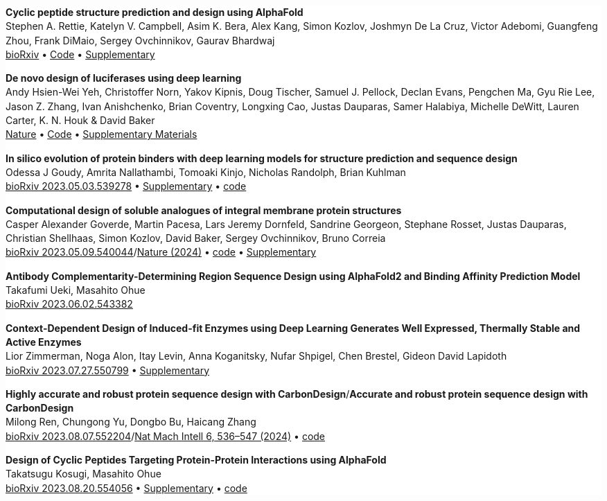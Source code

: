 **Cyclic peptide structure prediction and design using AlphaFold**  
Stephen A. Rettie, Katelyn V. Campbell, Asim K. Bera, Alex Kang, Simon Kozlov, Joshmyn De La Cruz, Victor Adebomi, Guangfeng Zhou, Frank DiMaio, Sergey Ovchinnikov, Gaurav Bhardwaj  
[bioRxiv](https://www.biorxiv.org/content/10.1101/2023.02.25.529956v1.full.pdf) • [Code](https://github.com/sokrypton/ColabDesign/blob/main/af/examples/af_cyc_design.ipynb) • [Supplementary](https://www.biorxiv.org/content/biorxiv/early/2023/02/26/2023.02.25.529956/DC1/embed/media-1.xlsx)

**De novo design of luciferases using deep learning**  
Andy Hsien-Wei Yeh, Christoffer Norn, Yakov Kipnis, Doug Tischer, Samuel J. Pellock, Declan Evans, Pengchen Ma, Gyu Rie Lee, Jason Z. Zhang, Ivan Anishchenko, Brian Coventry, Longxing Cao, Justas Dauparas, Samer Halabiya, Michelle DeWitt, Lauren Carter, K. N. Houk & David Baker  
[Nature](https://www.nature.com/articles/s41586-023-05696-3) • [Code](https://files.ipd.uw.edu/pub/luxSit/scaffold_generation.tar.gz) • [Supplementary Materials](https://static-content.springer.com/esm/art%3A10.1038%2Fs41586-023-05696-3/MediaObjects/41586_2023_5696_MOESM1_ESM.pdf)

**In silico evolution of protein binders with deep learning models for structure prediction and sequence design**  
Odessa J Goudy, Amrita Nallathambi, Tomoaki Kinjo, Nicholas Randolph, Brian Kuhlman  
[bioRxiv 2023.05.03.539278](https://www.biorxiv.org/content/10.1101/2023.05.03.539278v1) • [Supplementary](https://www.biorxiv.org/content/biorxiv/early/2023/05/03/2023.05.03.539278/DC1/embed/media-1.pdf) • [code](https://github.com/KuhlmanLab/evopro)

**Computational design of soluble analogues of integral membrane protein structures**  
Casper Alexander Goverde, Martin Pacesa, Lars Jeremy Dornfeld, Sandrine Georgeon, Stephane Rosset, Justas Dauparas, Christian Shellhaas, Simon Kozlov, David Baker, Sergey Ovchinnikov, Bruno Correia  
[bioRxiv 2023.05.09.540044](https://www.biorxiv.org/content/10.1101/2023.05.09.540044v2)/[Nature (2024)](https://www.nature.com/articles/s41586-024-07601-y) • [code](https://github.com/bene837/af2seq) • [Supplementary](https://www.biorxiv.org/content/biorxiv/early/2023/05/09/2023.05.09.540044/DC1/embed/media-1.pdf)

**Antibody Complementarity-Determining Region Sequence Design using AlphaFold2 and Binding Affinity Prediction Model**  
Takafumi Ueki, Masahito Ohue  
[bioRxiv 2023.06.02.543382](https://www.biorxiv.org/content/10.1101/2023.06.02.543382v1)

**Context-Dependent Design of Induced-fit Enzymes using Deep Learning Generates Well Expressed, Thermally Stable and Active Enzymes**  
Lior Zimmerman, Noga Alon, Itay Levin, Anna Koganitsky, Nufar Shpigel, Chen Brestel, Gideon David Lapidoth  
[bioRxiv 2023.07.27.550799](https://www.biorxiv.org/content/10.1101/2023.07.27.550799v2) • [Supplementary](https://www.biorxiv.org/content/biorxiv/early/2023/07/31/2023.07.27.550799/DC1/embed/media-1.xlsx)

**Highly accurate and robust protein sequence design with CarbonDesign**/**Accurate and robust protein sequence design with CarbonDesign**  
Milong Ren, Chungong Yu, Dongbo Bu, Haicang Zhang  
[bioRxiv 2023.08.07.552204](https://www.biorxiv.org/content/10.1101/2023.08.07.552204v1)/[Nat Mach Intell 6, 536–547 (2024)](https://www.nature.com/articles/s42256-024-00838-2) • [code](https://github.com/zhanghaicang/carbonmatrix_public)

**Design of Cyclic Peptides Targeting Protein-Protein Interactions using AlphaFold**  
Takatsugu Kosugi, Masahito Ohue  
[bioRxiv 2023.08.20.554056](https://www.biorxiv.org/content/10.1101/2023.08.20.554056v1) • [Supplementary](https://www.biorxiv.org/content/biorxiv/early/2023/08/21/2023.08.20.554056/DC1/embed/media-1.pdf) • [code](https://github.com/YoshitakaMo/localcolabfold/)
